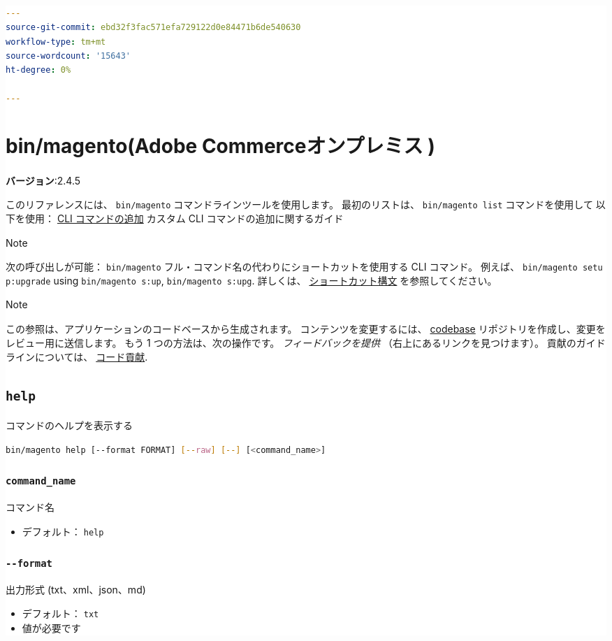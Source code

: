 ```yaml
---
source-git-commit: ebd32f3fac571efa729122d0e84471b6de540630
workflow-type: tm+mt
source-wordcount: '15643'
ht-degree: 0%

---
```

# bin/magento(Adobe Commerceオンプレミス )





**バージョン**:2.4.5 

このリファレンスには、 `bin/magento` コマンドラインツールを使用します。
最初のリストは、 `bin/magento list` コマンドを使用して
以下を使用： [CLI コマンドの追加](https://developer.adobe.com/commerce/php/development/cli-commands/) カスタム CLI コマンドの追加に関するガイド

>[!NOTE]
>
>次の呼び出しが可能： `bin/magento` フル・コマンド名の代わりにショートカットを使用する CLI コマンド。 例えば、 `bin/magento setup:upgrade` using `bin/magento s:up`, `bin/magento s:upg`. 詳しくは、 [ショートカット構文](https://symfony.com/doc/current/components/console/usage.html#shortcut-syntax) を参照してください。

>[!NOTE]
>
>この参照は、アプリケーションのコードベースから生成されます。 コンテンツを変更するには、 [codebase](https://github.com/magento) リポジトリを作成し、変更をレビュー用に送信します。 もう 1 つの方法は、次の操作です。 _フィードバックを提供_ （右上にあるリンクを見つけます）。 貢献のガイドラインについては、 [コード貢献](https://developer.adobe.com/commerce/contributor/guides/code-contributions/).

## `help`

コマンドのヘルプを表示する

```bash
bin/magento help [--format FORMAT] [--raw] [--] [<command_name>]
```

 

### `command_name`

コマンド名
- デフォルト： `help`

    <!-- arguments --> <!-- arguments.size -->



### `--format`

出力形式 (txt、xml、json、md)
- デフォルト： `txt`
- 値が必要です
